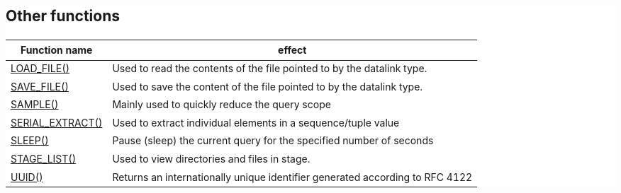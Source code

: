 ## Other functions

| Function name | effect |
| ----------------------------------| --------------------------------------------|
| [LOAD_FILE()](./Other/load_file.md) | Used to read the contents of the file pointed to by the datalink type. |
| [SAVE_FILE()](./Other/save_file.md) | Used to save the content of the file pointed to by the datalink type. |
| [SAMPLE()](./Other/sample.md) | Mainly used to quickly reduce the query scope |
| [SERIAL_EXTRACT()](./Other/serial_extract.md) | Used to extract individual elements in a sequence/tuple value |
| [SLEEP()](./Other/sleep.md) | Pause (sleep) the current query for the specified number of seconds |
| [STAGE_LIST()](./Other/stage_list.md) | Used to view directories and files in stage. |
| [UUID()](./Other/uuid.md) | Returns an internationally unique identifier generated according to RFC 4122 |